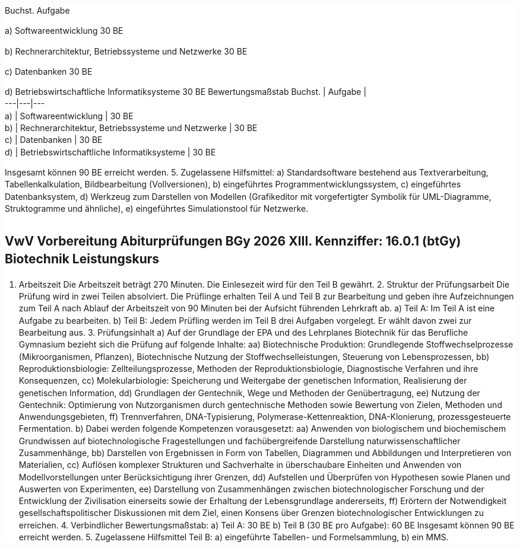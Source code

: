 
Buchst.
Aufgabe





a)
Softwareentwicklung
30 BE


b)
Rechnerarchitektur, Betriebssysteme und Netzwerke
30 BE


c)
Datenbanken
30 BE


d)
Betriebswirtschaftliche Informatiksysteme
30 BE Bewertungsmaßstab  Buchst. | Aufgabe |   
---|---|---  
a) | Softwareentwicklung | 30 BE  
b) | Rechnerarchitektur, Betriebssysteme und Netzwerke | 30 BE  
c) | Datenbanken | 30 BE  
d) | Betriebswirtschaftliche Informatiksysteme | 30 BE


Insgesamt können 90 BE erreicht werden. 5. Zugelassene Hilfsmittel: a) Standardsoftware bestehend aus Textverarbeitung, Tabellenkalkulation, Bildbearbeitung (Vollversionen), b) eingeführtes Programmentwicklungssystem, c) eingeführtes Datenbanksystem, d) Werkzeug zum Darstellen von Modellen (Grafikeditor mit vorgefertigter Symbolik für UML-Diagramme, Struktogramme und ähnliche), e) eingeführtes Simulationstool für Netzwerke. 
## VwV Vorbereitung Abiturprüfungen BGy 2026 XIII. Kennziffer: 16.0.1 (btGy) Biotechnik Leistungskurs

1. Arbeitszeit Die Arbeitszeit beträgt 270 Minuten. Die Einlesezeit wird für den Teil B gewährt. 2. Struktur der Prüfungsarbeit Die Prüfung wird in zwei Teilen absolviert. Die Prüflinge erhalten Teil A und Teil B zur Bearbeitung und geben ihre Aufzeichnungen zum Teil A nach Ablauf der Arbeitszeit von 90 Minuten bei der Aufsicht führenden Lehrkraft ab. a) Teil A: Im Teil A ist eine Aufgabe zu bearbeiten. b) Teil B: Jedem Prüfling werden im Teil B drei Aufgaben vorgelegt. Er wählt davon zwei zur Bearbeitung aus. 3. Prüfungsinhalt a) Auf der Grundlage der EPA und des Lehrplanes Biotechnik für das Berufliche Gymnasium bezieht sich die Prüfung auf folgende Inhalte:  aa) Biotechnische Produktion: Grundlegende Stoffwechselprozesse (Mikroorganismen, Pflanzen), Biotechnische Nutzung der Stoffwechselleistungen, Steuerung von Lebensprozessen,  bb) Reproduktionsbiologie: Zellteilungsprozesse, Methoden der Reproduktionsbiologie, Diagnostische Verfahren und ihre Konsequenzen,  cc) Molekularbiologie: Speicherung und Weitergabe der genetischen Information, Realisierung der genetischen Information,  dd) Grundlagen der Gentechnik, Wege und Methoden der Genübertragung,  ee) Nutzung der Gentechnik: Optimierung von Nutzorganismen durch gentechnische Methoden sowie Bewertung von Zielen, Methoden und Anwendungsgebieten,  ff) Trennverfahren, DNA-Typisierung, Polymerase-Kettenreaktion, DNA-Klonierung, prozessgesteuerte Fermentation. b) Dabei werden folgende Kompetenzen vorausgesetzt:  aa) Anwenden von biologischem und biochemischem Grundwissen auf biotechnologische Fragestellungen und fachübergreifende Darstellung naturwissenschaftlicher Zusammenhänge,  bb) Darstellen von Ergebnissen in Form von Tabellen, Diagrammen und Abbildungen und Interpretieren von Materialien,  cc) Auflösen komplexer Strukturen und Sachverhalte in überschaubare Einheiten und Anwenden von Modellvorstellungen unter Berücksichtigung ihrer Grenzen,  dd) Aufstellen und Überprüfen von Hypothesen sowie Planen und Auswerten von Experimenten,  ee) Darstellung von Zusammenhängen zwischen biotechnologischer Forschung und der Entwicklung der Zivilisation einerseits sowie der Erhaltung der Lebensgrundlage andererseits,  ff) Erörtern der Notwendigkeit gesellschaftspolitischer Diskussionen mit dem Ziel, einen Konsens über Grenzen biotechnologischer Entwicklungen zu erreichen. 4. Verbindlicher Bewertungsmaßstab: a) Teil A: 30 BE b) Teil B (30 BE pro Aufgabe): 60 BE Insgesamt können 90 BE erreicht werden. 5. Zugelassene Hilfsmittel Teil B: a) eingeführte Tabellen- und Formelsammlung, b) ein MMS. 